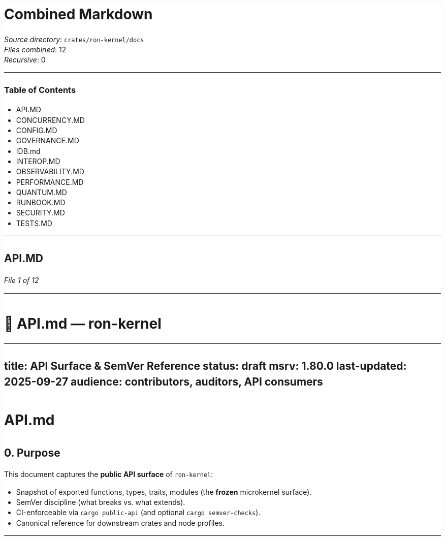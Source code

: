 # Combined Markdown

_Source directory_: `crates/ron-kernel/docs`  
_Files combined_: 12  
_Recursive_: 0

---

### Table of Contents

- API.MD
- CONCURRENCY.MD
- CONFIG.MD
- GOVERNANCE.MD
- IDB.md
- INTEROP.MD
- OBSERVABILITY.MD
- PERFORMANCE.MD
- QUANTUM.MD
- RUNBOOK.MD
- SECURITY.MD
- TESTS.MD

---

## API.MD
_File 1 of 12_


---

# 📖 API.md — ron-kernel

---

title: API Surface & SemVer Reference
status: draft
msrv: 1.80.0
last-updated: 2025-09-27
audience: contributors, auditors, API consumers
-----------------------------------------------

# API.md

## 0. Purpose

This document captures the **public API surface** of `ron-kernel`:

* Snapshot of exported functions, types, traits, modules (the **frozen** microkernel surface).
* SemVer discipline (what breaks vs. what extends).
* CI-enforceable via `cargo public-api` (and optional `cargo semver-checks`).
* Canonical reference for downstream crates and node profiles.

---